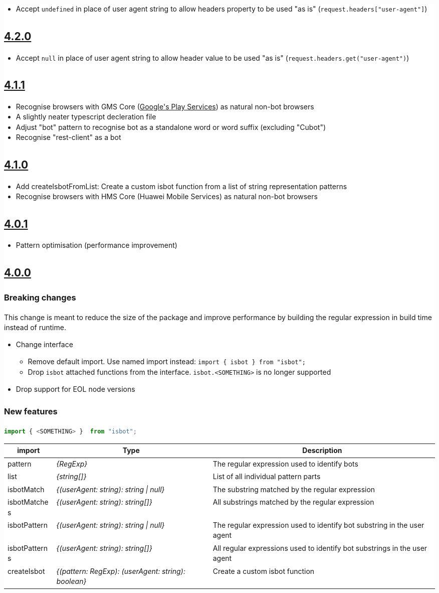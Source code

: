 - Accept `undefined` in place of user agent string to allow headers property to be used "as is" (`request.headers["user-agent"]`)

## [4.2.0](https://github.com/omrilotan/isbot/compare/v4.1.1...v4.2.0)

- Accept `null` in place of user agent string to allow header value to be used "as is" (`request.headers.get("user-agent")`)

## [4.1.1](https://github.com/omrilotan/isbot/compare/v4.1.0...v4.1.1)

- Recognise browsers with GMS Core ([Google's Play Services](https://github.com/microg/GmsCore/wiki)) as natural non-bot browsers
- A slightly neater typescript decleration file
- Adjust "bot" pattern to recognise bot as a standalone word or word suffix (excluding "Cubot")
- Recognise "rest-client" as a bot

## [4.1.0](https://github.com/omrilotan/isbot/compare/v4.0.1...v4.1.0)

- Add createIsbotFromList: Create a custom isbot function from a list of string representation patterns
- Recognise browsers with HMS Core (Huawei Mobile Services) as natural non-bot browsers

## [4.0.1](https://github.com/omrilotan/isbot/compare/v4.0.0...v4.0.1)

- Pattern optimisation (performance improvement)

## [4.0.0](https://github.com/omrilotan/isbot/compare/v3.7.1...v4.0.0)

### Breaking changes

This change is meant to reduce the size of the package and improve performance by building the regular expression in build time instead of runtime.

- Change interface

  - Remove default import. Use named import instead: `import { isbot } from "isbot";`
  - Drop `isbot` attached functions from the interface. `isbot.<SOMETHING>` is no longer supported

- Drop support for EOL node versions

### New features

```ts
import { <SOMETHING> }  from "isbot";
```

| import        | Type                                                | Description                                                               |
| ------------- | --------------------------------------------------- | ------------------------------------------------------------------------- |
| pattern       | _{RegExp}_                                          | The regular expression used to identify bots                              |
| list          | _{string[]}_                                        | List of all individual pattern parts                                      |
| isbotMatch    | _{(userAgent: string): string \| null}_             | The substring matched by the regular expression                           |
| isbotMatches  | _{(userAgent: string): string[]}_                   | All substrings matched by the regular expression                          |
| isbotPattern  | _{(userAgent: string): string \| null}_             | The regular expression used to identify bot substring in the user agent   |
| isbotPatterns | _{(userAgent: string): string[]}_                   | All regular expressions used to identify bot substrings in the user agent |
| createIsbot   | _{(pattern: RegExp): (userAgent: string): boolean}_ | Create a custom isbot function                                            |